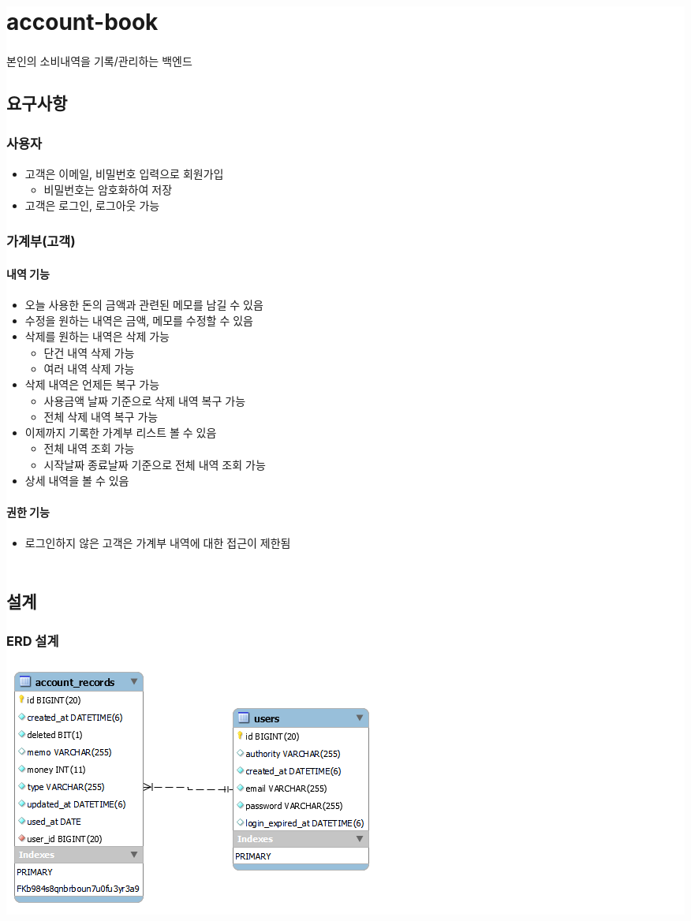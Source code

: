 # account-book
본인의 소비내역을 기록/관리하는 백엔드

## 요구사항
### 사용자
- 고객은 이메일, 비밀번호 입력으로 회원가입
    - 비밀번호는 암호화하여 저장
- 고객은 로그인, 로그아웃 가능

### 가계부(고객)
#### 내역 기능
- 오늘 사용한 돈의 금액과 관련된 메모를 남길 수 있음
- 수정을 원하는 내역은 금액, 메모를 수정할 수 있음
- 삭제를 원하는 내역은 삭제 가능
    - 단건 내역 삭제 가능
    - 여러 내역 삭제 가능
- 삭제 내역은 언제든 복구 가능
    - 사용금액 날짜 기준으로 삭제 내역 복구 가능
    - 전체 삭제 내역 복구 가능
- 이제까지 기록한 가계부 리스트 볼 수 있음
    - 전체 내역 조회 가능
    - 시작날짜 종료날짜 기준으로 전체 내역 조회 가능
- 상세 내역을 볼 수 있음

#### 권한 기능
- 로그인하지 않은 고객은 가계부 내역에 대한 접근이 제한됨
  <br/>
  <br/>

## 설계
### ERD 설계
![erd.png](image/ERD.png)

